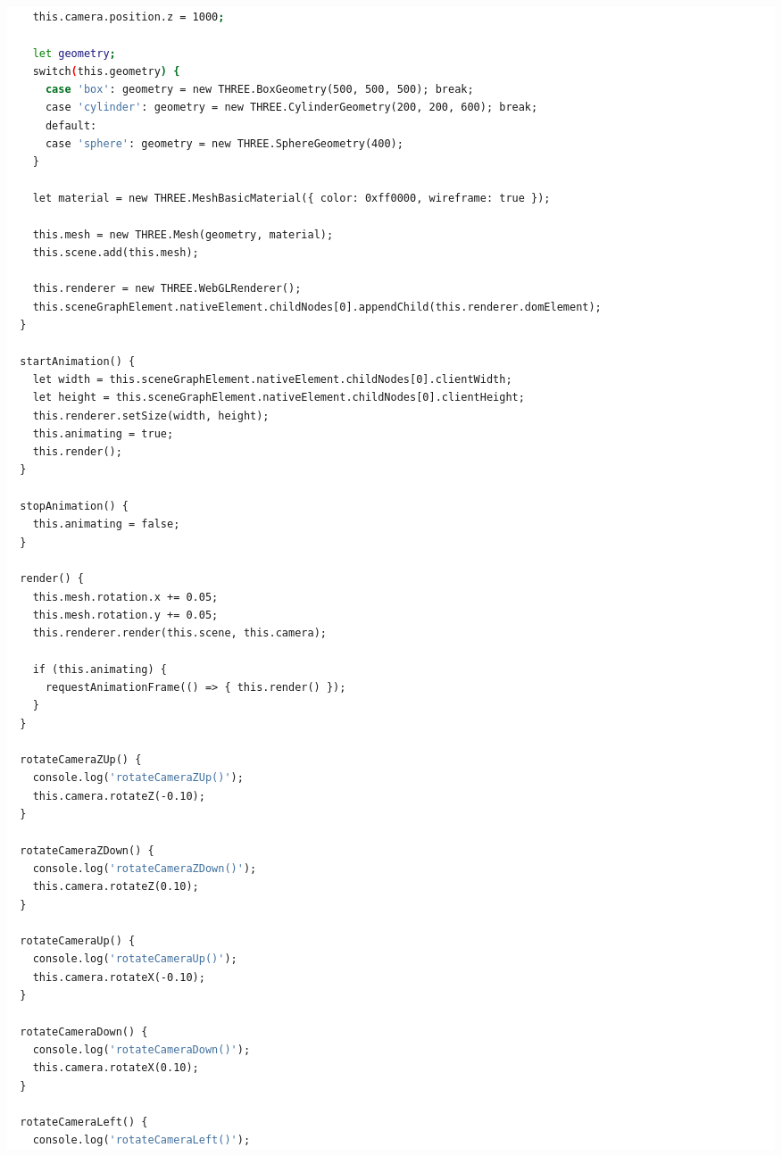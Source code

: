   ```bash
      this.camera.position.z = 1000;
  
      let geometry;
      switch(this.geometry) {
        case 'box': geometry = new THREE.BoxGeometry(500, 500, 500); break;
        case 'cylinder': geometry = new THREE.CylinderGeometry(200, 200, 600); break;
        default:
        case 'sphere': geometry = new THREE.SphereGeometry(400);
      }
  
      let material = new THREE.MeshBasicMaterial({ color: 0xff0000, wireframe: true });
  
      this.mesh = new THREE.Mesh(geometry, material);
      this.scene.add(this.mesh);
  
      this.renderer = new THREE.WebGLRenderer();
      this.sceneGraphElement.nativeElement.childNodes[0].appendChild(this.renderer.domElement);
    }
  
    startAnimation() {
      let width = this.sceneGraphElement.nativeElement.childNodes[0].clientWidth;
      let height = this.sceneGraphElement.nativeElement.childNodes[0].clientHeight;
      this.renderer.setSize(width, height);
      this.animating = true;
      this.render();
    }
  
    stopAnimation() {
      this.animating = false;
    }
  
    render() {
      this.mesh.rotation.x += 0.05;
      this.mesh.rotation.y += 0.05;
      this.renderer.render(this.scene, this.camera);
      
      if (this.animating) {
        requestAnimationFrame(() => { this.render() });
      }
    }
  
    rotateCameraZUp() {
      console.log('rotateCameraZUp()');
      this.camera.rotateZ(-0.10);
    }
    
    rotateCameraZDown() {
      console.log('rotateCameraZDown()');
      this.camera.rotateZ(0.10);
    }
    
    rotateCameraUp() {
      console.log('rotateCameraUp()');
      this.camera.rotateX(-0.10);
    }
    
    rotateCameraDown() {
      console.log('rotateCameraDown()');
      this.camera.rotateX(0.10);
    }
    
    rotateCameraLeft() {
      console.log('rotateCameraLeft()');
  ```